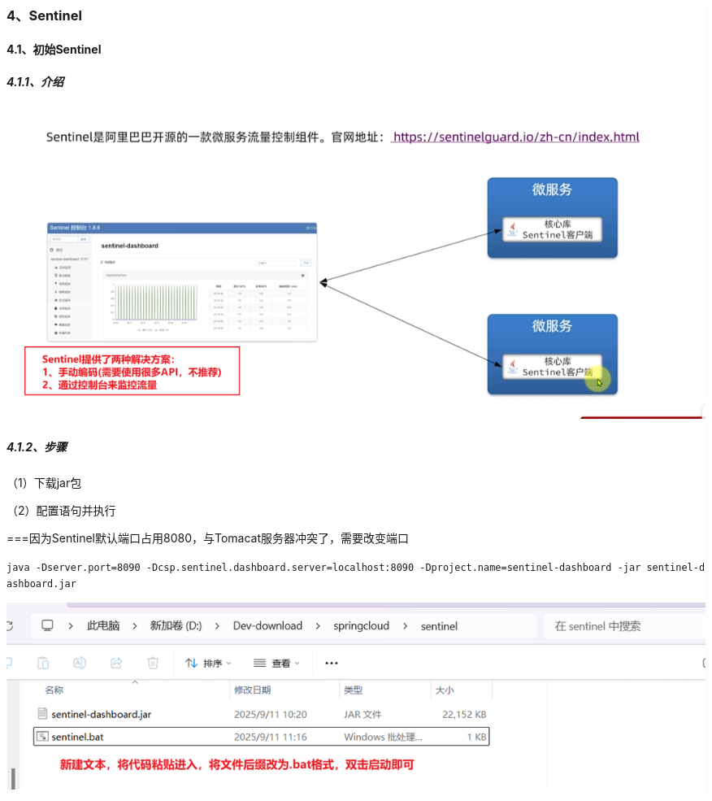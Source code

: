 

### 4、Sentinel

#### 4.1、初始Sentinel

##### 4.1.1、介绍

![image-20250911100204940](./assets/image-20250911100204940.png)

##### 4.1.2、步骤

（1）下载jar包

（2）配置语句并执行

===因为Sentinel默认端口占用8080，与Tomacat服务器冲突了，需要改变端口

```Shell
java -Dserver.port=8090 -Dcsp.sentinel.dashboard.server=localhost:8090 -Dproject.name=sentinel-dashboard -jar sentinel-dashboard.jar
```

![image-20250911111805589](./assets/image-20250911111805589.png)
